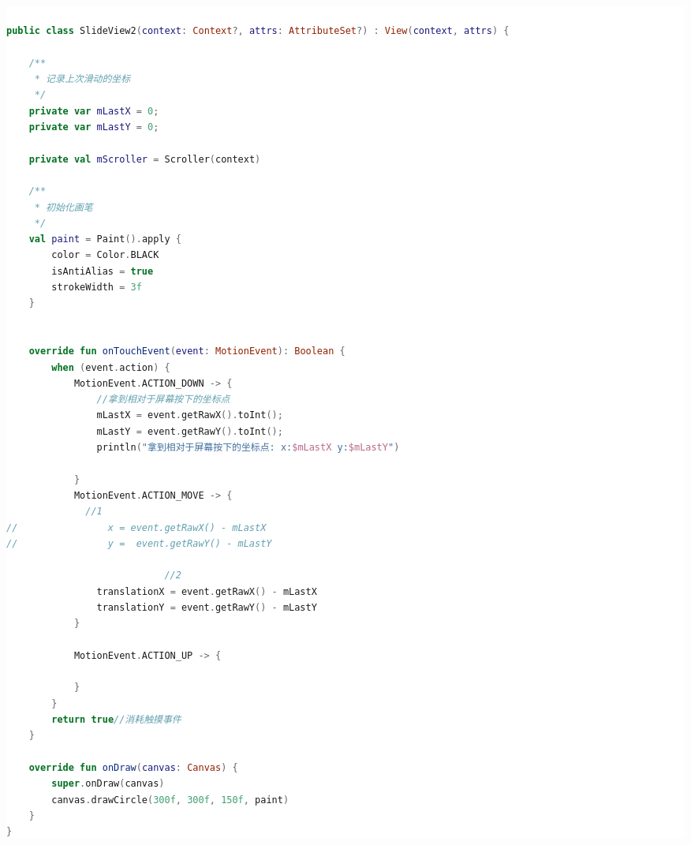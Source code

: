 ```kotlin

public class SlideView2(context: Context?, attrs: AttributeSet?) : View(context, attrs) {

    /**
     * 记录上次滑动的坐标
     */
    private var mLastX = 0;
    private var mLastY = 0;

    private val mScroller = Scroller(context)

    /**
     * 初始化画笔
     */
    val paint = Paint().apply {
        color = Color.BLACK
        isAntiAlias = true
        strokeWidth = 3f
    }


    override fun onTouchEvent(event: MotionEvent): Boolean {
        when (event.action) {
            MotionEvent.ACTION_DOWN -> {
                //拿到相对于屏幕按下的坐标点
                mLastX = event.getRawX().toInt();
                mLastY = event.getRawY().toInt();
                println("拿到相对于屏幕按下的坐标点: x:$mLastX y:$mLastY")

            }
            MotionEvent.ACTION_MOVE -> {
              //1
//                x = event.getRawX() - mLastX
//                y =  event.getRawY() - mLastY

							//2
                translationX = event.getRawX() - mLastX
                translationY = event.getRawY() - mLastY
            }

            MotionEvent.ACTION_UP -> {

            }
        }
        return true//消耗触摸事件
    }

    override fun onDraw(canvas: Canvas) {
        super.onDraw(canvas)
        canvas.drawCircle(300f, 300f, 150f, paint)
    }
}
```
